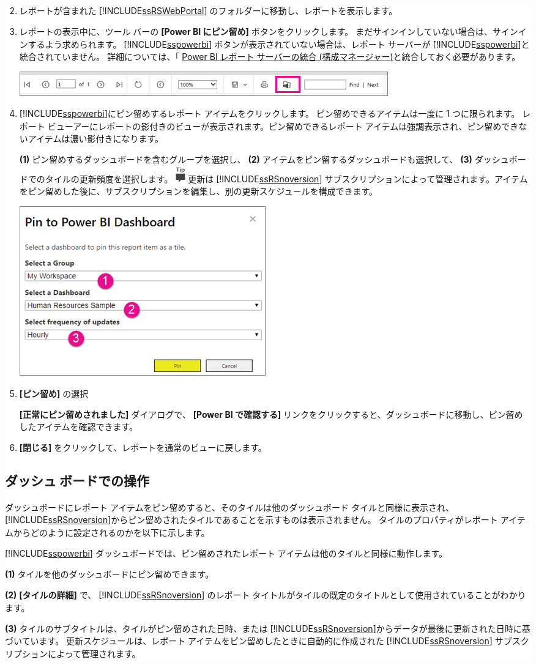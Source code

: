 2. レポートが含まれた [!INCLUDE[ssRSWebPortal](../includes/ssrswebportal.md)] のフォルダーに移動し、レポートを表示します。  
  
3. レポートの表示中に、ツール バーの **[Power BI にピン留め]** ボタンをクリックします。  まだサインインしていない場合は、サインインするよう求められます。  [!INCLUDE[sspowerbi](../includes/sspowerbi-md.md)] ボタンが表示されていない場合は、レポート サーバーが [!INCLUDE[sspowerbi](../includes/sspowerbi-md.md)]と統合されていません。 詳細については、「 [Power BI レポート サーバーの統合 (構成マネージャー)](../reporting-services/install-windows/power-bi-report-server-integration-configuration-manager.md)と統合しておく必要があります。  
  
    ![ssRS_Report_PowerBI](../reporting-services/media/ssrs-report-powerbi.png)  
  
4. [!INCLUDE[sspowerbi](../includes/sspowerbi-md.md)]にピン留めするレポート アイテムをクリックします。 ピン留めできるアイテムは一度に 1 つに限られます。  レポート ビューアーにレポートの影付きのビューが表示されます。ピン留めできるレポート アイテムは強調表示され、ピン留めできないアイテムは濃い影付きになります。  
  
    **(1)** ピン留めするダッシュボードを含むグループを選択し、 **(2)** アイテムをピン留するダッシュボードも選択して、 **(3)** ダッシュボードでのタイルの更新頻度を選択します。   ![注:](../analysis-services/instances/install-windows/media/ssrs-fyi-note.png "注:") 更新は [!INCLUDE[ssRSnoversion](../includes/ssrsnoversion-md.md)] サブスクリプションによって管理されます。アイテムをピン留めした後に、サブスクリプションを編集し、別の更新スケジュールを構成できます。  
  
    ![ssRS_Pin_to_PowerBI](../reporting-services/media/ssrs-pin-to-powerbi.png)  
  
5. **[ピン留め]** の選択  
  
    **[正常にピン留めされました]** ダイアログで、 **[Power BI で確認する]** リンクをクリックすると、ダッシュボードに移動し、ピン留めしたアイテムを確認できます。  
  
6. **[閉じる]** をクリックして、レポートを通常のビューに戻します。  
  
##  <a name="bkmk_in_the_dashboard"></a> ダッシュ ボードでの操作

ダッシュボードにレポート アイテムをピン留めすると、そのタイルは他のダッシュボード タイルと同様に表示され、 [!INCLUDE[ssRSnoversion](../includes/ssrsnoversion-md.md)]からピン留めされたタイルであることを示すものは表示されません。 タイルのプロパティがレポート アイテムからどのように設定されるのかを以下に示します。  
  
[!INCLUDE[sspowerbi](../includes/sspowerbi-md.md)] ダッシュボードでは、ピン留めされたレポート アイテムは他のタイルと同様に動作します。

**(1)** タイルを他のダッシュボードにピン留めできます。

**(2)** **[タイルの詳細]** で、 [!INCLUDE[ssRSnoversion](../includes/ssrsnoversion-md.md)] のレポート タイトルがタイルの既定のタイトルとして使用されていることがわかります。

**(3)** タイルのサブタイトルは、タイルがピン留めされた日時、または [!INCLUDE[ssRSnoversion](../includes/ssrsnoversion-md.md)]からデータが最後に更新された日時に基づいています。 更新スケジュールは、レポート アイテムをピン留めしたときに自動的に作成された [!INCLUDE[ssRSnoversion](../includes/ssrsnoversion-md.md)] サブスクリプションによって管理されます。
